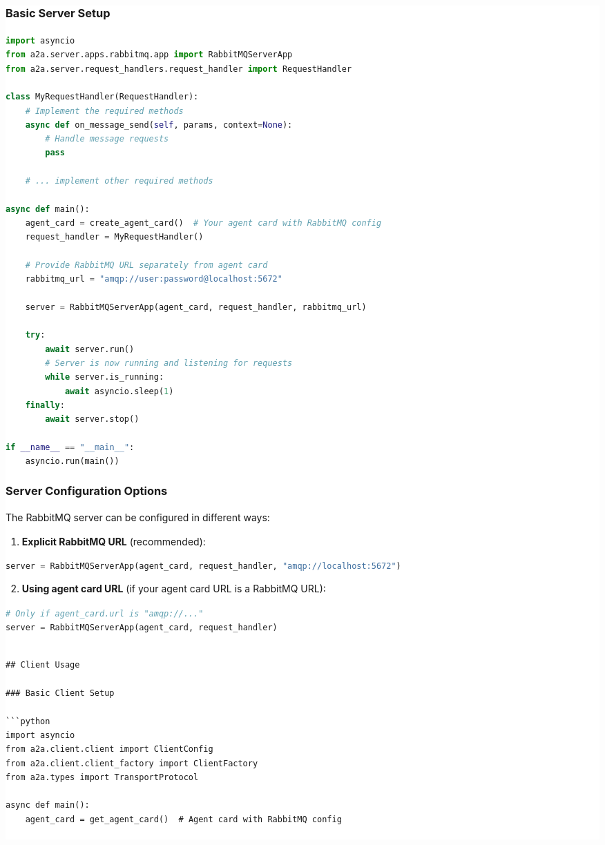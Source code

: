 ### Basic Server Setup

```python
import asyncio
from a2a.server.apps.rabbitmq.app import RabbitMQServerApp
from a2a.server.request_handlers.request_handler import RequestHandler

class MyRequestHandler(RequestHandler):
    # Implement the required methods
    async def on_message_send(self, params, context=None):
        # Handle message requests
        pass
    
    # ... implement other required methods

async def main():
    agent_card = create_agent_card()  # Your agent card with RabbitMQ config
    request_handler = MyRequestHandler()
    
    # Provide RabbitMQ URL separately from agent card
    rabbitmq_url = "amqp://user:password@localhost:5672"
    
    server = RabbitMQServerApp(agent_card, request_handler, rabbitmq_url)
    
    try:
        await server.run()
        # Server is now running and listening for requests
        while server.is_running:
            await asyncio.sleep(1)
    finally:
        await server.stop()

if __name__ == "__main__":
    asyncio.run(main())
```

### Server Configuration Options

The RabbitMQ server can be configured in different ways:

1. **Explicit RabbitMQ URL** (recommended):

```python
server = RabbitMQServerApp(agent_card, request_handler, "amqp://localhost:5672")
```

2. **Using agent card URL** (if your agent card URL is a RabbitMQ URL):

```python
# Only if agent_card.url is "amqp://..." 
server = RabbitMQServerApp(agent_card, request_handler)
```
```

## Client Usage

### Basic Client Setup

```python
import asyncio
from a2a.client.client import ClientConfig
from a2a.client.client_factory import ClientFactory
from a2a.types import TransportProtocol

async def main():
    agent_card = get_agent_card()  # Agent card with RabbitMQ config
    
```